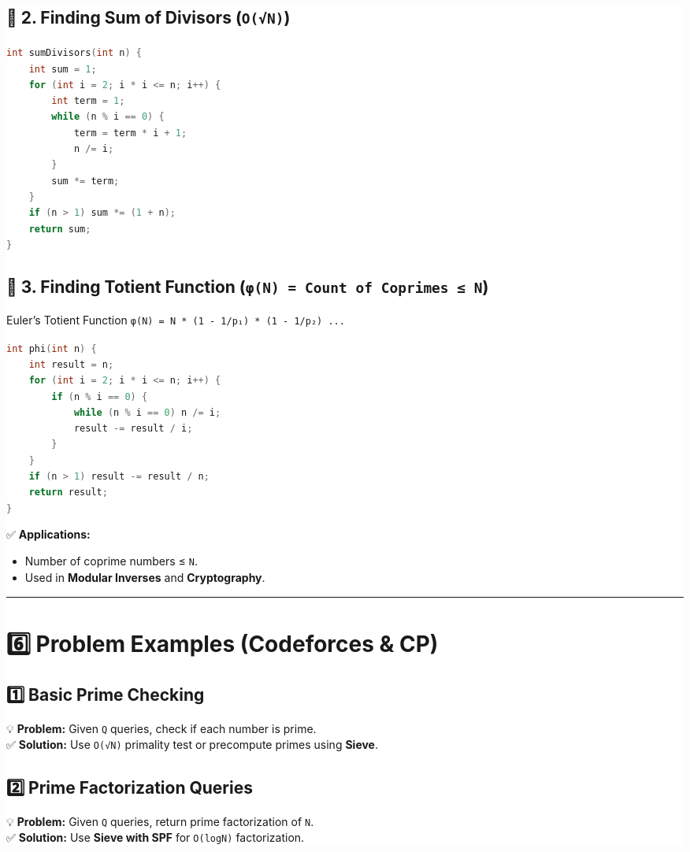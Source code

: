 ## **🔹 2. Finding Sum of Divisors (`O(√N)`)**
```cpp
int sumDivisors(int n) {
    int sum = 1;
    for (int i = 2; i * i <= n; i++) {
        int term = 1;
        while (n % i == 0) {
            term = term * i + 1;
            n /= i;
        }
        sum *= term;
    }
    if (n > 1) sum *= (1 + n);
    return sum;
}
```

## **🔹 3. Finding Totient Function (`φ(N) = Count of Coprimes ≤ N`)**
Euler’s Totient Function `φ(N) = N * (1 - 1/p₁) * (1 - 1/p₂) ...`
```cpp
int phi(int n) {
    int result = n;
    for (int i = 2; i * i <= n; i++) {
        if (n % i == 0) {
            while (n % i == 0) n /= i;
            result -= result / i;
        }
    }
    if (n > 1) result -= result / n;
    return result;
}
```
✅ **Applications:**  
- Number of coprime numbers ≤ `N`.  
- Used in **Modular Inverses** and **Cryptography**.  

---

# **6️⃣ Problem Examples (Codeforces & CP)**
## **1️⃣ Basic Prime Checking**
💡 **Problem:** Given `Q` queries, check if each number is prime.  
✅ **Solution:** Use `O(√N)` primality test or precompute primes using **Sieve**.

## **2️⃣ Prime Factorization Queries**
💡 **Problem:** Given `Q` queries, return prime factorization of `N`.  
✅ **Solution:** Use **Sieve with SPF** for `O(logN)` factorization.
